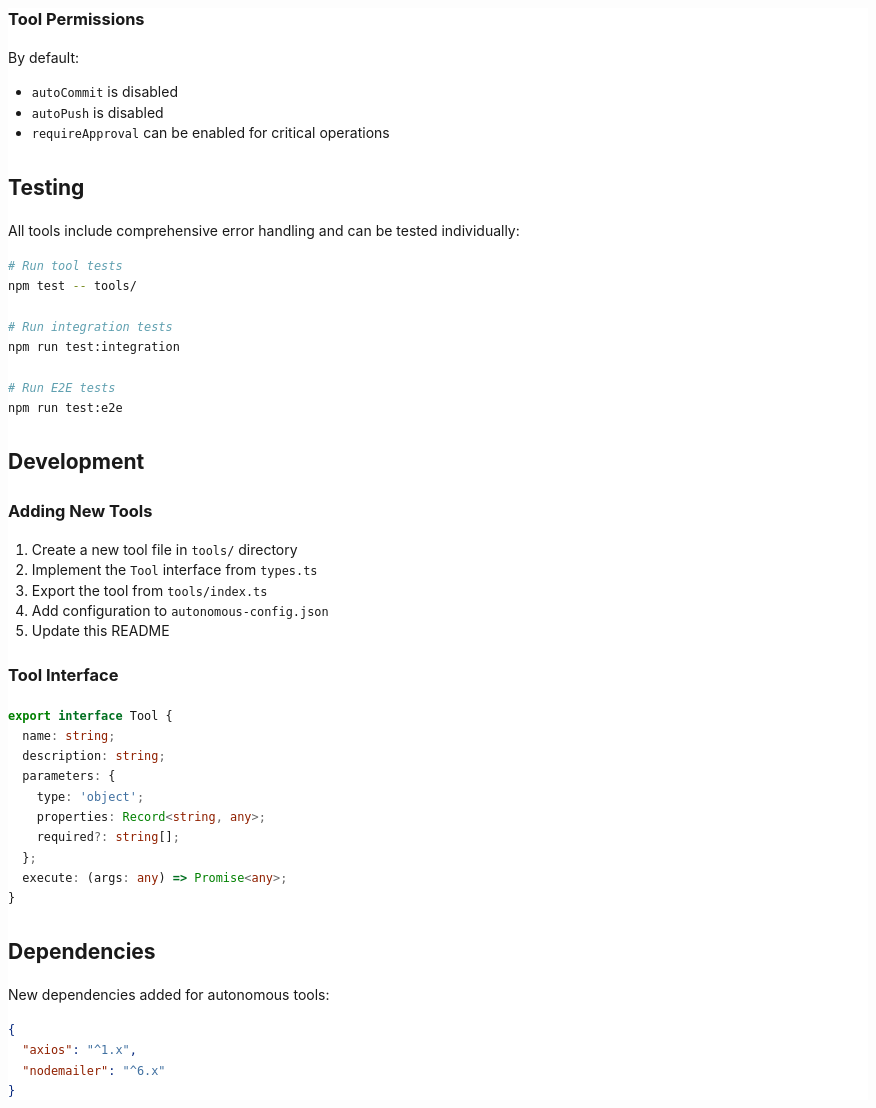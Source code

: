 ### Tool Permissions

By default:
- `autoCommit` is disabled
- `autoPush` is disabled
- `requireApproval` can be enabled for critical operations

## Testing

All tools include comprehensive error handling and can be tested individually:

```bash
# Run tool tests
npm test -- tools/

# Run integration tests
npm run test:integration

# Run E2E tests
npm run test:e2e
```

## Development

### Adding New Tools

1. Create a new tool file in `tools/` directory
2. Implement the `Tool` interface from `types.ts`
3. Export the tool from `tools/index.ts`
4. Add configuration to `autonomous-config.json`
5. Update this README

### Tool Interface

```typescript
export interface Tool {
  name: string;
  description: string;
  parameters: {
    type: 'object';
    properties: Record<string, any>;
    required?: string[];
  };
  execute: (args: any) => Promise<any>;
}
```

## Dependencies

New dependencies added for autonomous tools:

```json
{
  "axios": "^1.x",
  "nodemailer": "^6.x"
}
```
